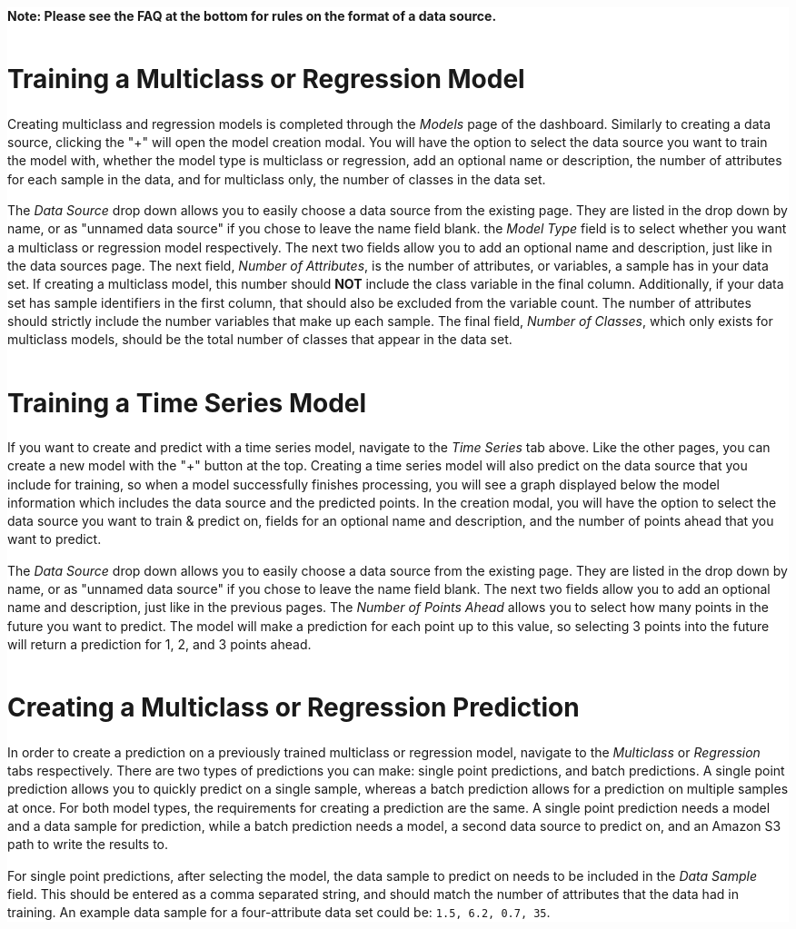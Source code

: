 **Note: Please see the FAQ at the bottom for rules on the format of a data source.**

# Training a Multiclass or Regression Model

Creating multiclass and regression models is completed through the _Models_ page of the dashboard. Similarly to creating a data source, clicking the "+" will open the model creation modal. You will have the option to select the data source you want to train the model with, whether the model type is multiclass or regression, add an optional name or description, the number of attributes for each sample in the data, and for multiclass only, the number of classes in the data set.

The _Data Source_ drop down allows you to easily choose a data source from the existing page. They are listed in the drop down by name, or as "unnamed data source" if you chose to leave the name field blank. the _Model Type_ field is to select whether you want a multiclass or regression model respectively. The next two fields allow you to add an optional name and description, just like in the data sources page. The next field, _Number of Attributes_, is the number of attributes, or variables, a sample has in your data set. If creating a multiclass model, this number should **NOT** include the class variable in the final column. Additionally, if your data set has sample identifiers in the first column, that should also be excluded from the variable count. The number of attributes should strictly include the number variables that make up each sample. The final field, _Number of Classes_, which only exists for multiclass models, should be the total number of classes that appear in the data set.

# Training a Time Series Model

If you want to create and predict with a time series model, navigate to the _Time Series_ tab above. Like the other pages, you can create a new model with the "+" button at the top. Creating a time series model will also predict on the data source that you include for training, so when a model successfully finishes processing, you will see a graph displayed below the model information which includes the data source and the predicted points. In the creation modal, you will have the option to select the data source you want to train & predict on, fields for an optional name and description, and the number of points ahead that you want to predict.

The _Data Source_ drop down allows you to easily choose a data source from the existing page. They are listed in the drop down by name, or as "unnamed data source" if you chose to leave the name field blank. The next two fields allow you to add an optional name and description, just like in the previous pages. The _Number of Points Ahead_ allows you to select how many points in the future you want to predict. The model will make a prediction for each point up to this value, so selecting 3 points into the future will return a prediction for 1, 2, and 3 points ahead.

# Creating a Multiclass or Regression Prediction

In order to create a prediction on a previously trained multiclass or regression model, navigate to the _Multiclass_ or _Regression_ tabs respectively. There are two types of predictions you can make: single point predictions, and batch predictions. A single point prediction allows you to quickly predict on a single sample, whereas a batch prediction allows for a prediction on multiple samples at once. For both model types, the requirements for creating a prediction are the same. A single point prediction needs a model and a data sample for prediction, while a batch prediction needs a model, a second data source to predict on, and an Amazon S3 path to write the results to.

For single point predictions, after selecting the model, the data sample to predict on needs to be included in the _Data Sample_ field. This should be entered as a comma separated string, and should match the number of attributes that the data had in training. An example data sample for a four-attribute data set could be: `1.5, 6.2, 0.7, 35`.
